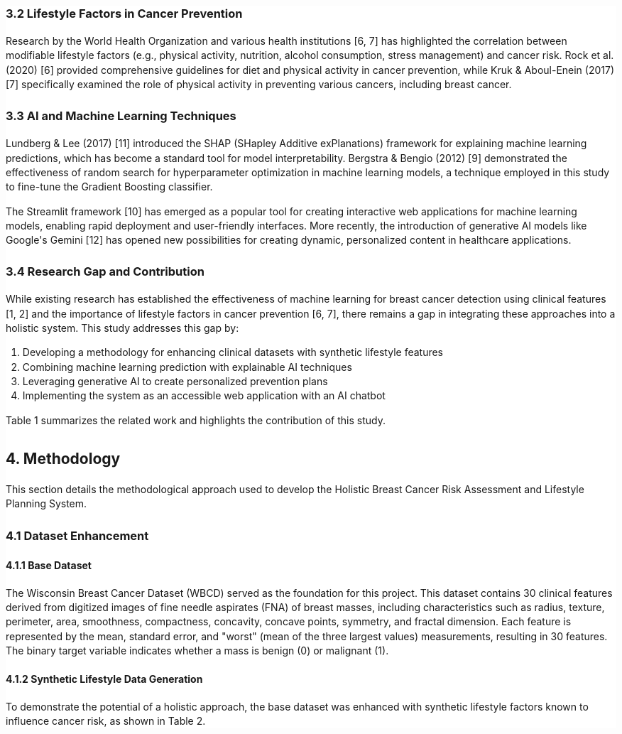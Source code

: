 ### 3.2 Lifestyle Factors in Cancer Prevention

Research by the World Health Organization and various health institutions [6, 7] has highlighted the correlation between modifiable lifestyle factors (e.g., physical activity, nutrition, alcohol consumption, stress management) and cancer risk. Rock et al. (2020) [6] provided comprehensive guidelines for diet and physical activity in cancer prevention, while Kruk & Aboul-Enein (2017) [7] specifically examined the role of physical activity in preventing various cancers, including breast cancer.

### 3.3 AI and Machine Learning Techniques

Lundberg & Lee (2017) [11] introduced the SHAP (SHapley Additive exPlanations) framework for explaining machine learning predictions, which has become a standard tool for model interpretability. Bergstra & Bengio (2012) [9] demonstrated the effectiveness of random search for hyperparameter optimization in machine learning models, a technique employed in this study to fine-tune the Gradient Boosting classifier.

The Streamlit framework [10] has emerged as a popular tool for creating interactive web applications for machine learning models, enabling rapid deployment and user-friendly interfaces. More recently, the introduction of generative AI models like Google's Gemini [12] has opened new possibilities for creating dynamic, personalized content in healthcare applications.

### 3.4 Research Gap and Contribution

While existing research has established the effectiveness of machine learning for breast cancer detection using clinical features [1, 2] and the importance of lifestyle factors in cancer prevention [6, 7], there remains a gap in integrating these approaches into a holistic system. This study addresses this gap by:

1. Developing a methodology for enhancing clinical datasets with synthetic lifestyle features
2. Combining machine learning prediction with explainable AI techniques
3. Leveraging generative AI to create personalized prevention plans
4. Implementing the system as an accessible web application with an AI chatbot

Table 1 summarizes the related work and highlights the contribution of this study.

## 4. Methodology

This section details the methodological approach used to develop the Holistic Breast Cancer Risk Assessment and Lifestyle Planning System.

### 4.1 Dataset Enhancement

#### 4.1.1 Base Dataset
The Wisconsin Breast Cancer Dataset (WBCD) served as the foundation for this project. This dataset contains 30 clinical features derived from digitized images of fine needle aspirates (FNA) of breast masses, including characteristics such as radius, texture, perimeter, area, smoothness, compactness, concavity, concave points, symmetry, and fractal dimension. Each feature is represented by the mean, standard error, and "worst" (mean of the three largest values) measurements, resulting in 30 features. The binary target variable indicates whether a mass is benign (0) or malignant (1).

#### 4.1.2 Synthetic Lifestyle Data Generation
To demonstrate the potential of a holistic approach, the base dataset was enhanced with synthetic lifestyle factors known to influence cancer risk, as shown in Table 2.
